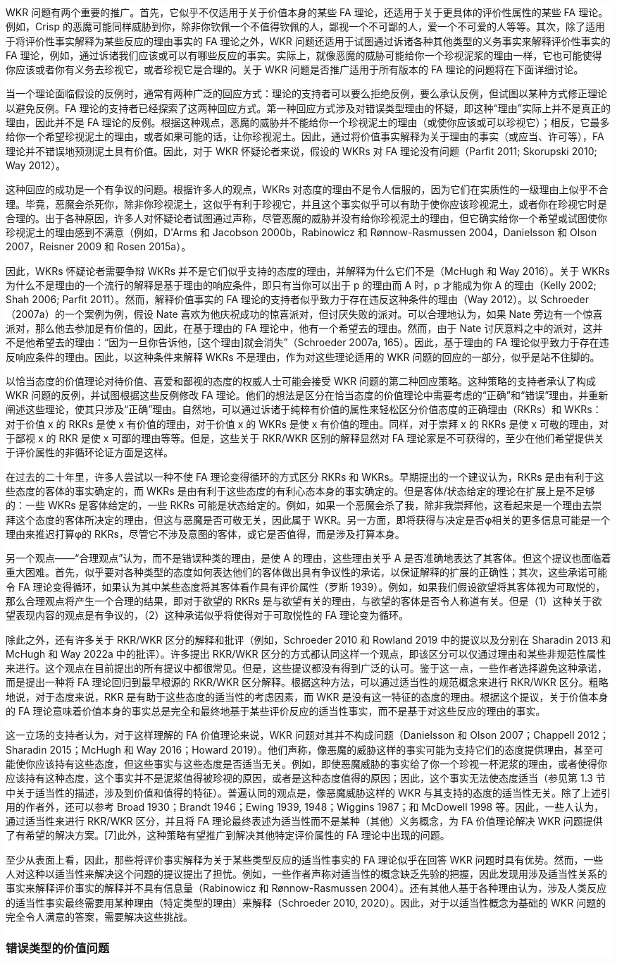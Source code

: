 WKR 问题有两个重要的推广。首先，它似乎不仅适用于关于价值本身的某些 FA 理论，还适用于关于更具体的评价性属性的某些 FA 理论。例如，Crisp 的恶魔可能同样威胁到你，除非你钦佩一个不值得钦佩的人，鄙视一个不可鄙的人，爱一个不可爱的人等等。其次，除了适用于将评价性事实解释为某些反应的理由事实的 FA 理论之外，WKR 问题还适用于试图通过诉诸各种其他类型的义务事实来解释评价性事实的 FA 理论，例如，通过诉诸我们应该或可以有哪些反应的事实。实际上，就像恶魔的威胁可能给你一个珍视泥浆的理由一样，它也可能使得你应该或者你有义务去珍视它，或者珍视它是合理的。关于 WKR 问题是否推广适用于所有版本的 FA 理论的问题将在下面详细讨论。

当一个理论面临假设的反例时，通常有两种广泛的回应方式：理论的支持者可以要么拒绝反例，要么承认反例，但试图以某种方式修正理论以避免反例。FA 理论的支持者已经探索了这两种回应方式。第一种回应方式涉及对错误类型理由的怀疑，即这种“理由”实际上并不是真正的理由，因此并不是 FA 理论的反例。根据这种观点，恶魔的威胁并不能给你一个珍视泥土的理由（或使你应该或可以珍视它）；相反，它最多给你一个希望珍视泥土的理由，或者如果可能的话，让你珍视泥土。因此，通过将价值事实解释为关于理由的事实（或应当、许可等），FA 理论并不错误地预测泥土具有价值。因此，对于 WKR 怀疑论者来说，假设的 WKRs 对 FA 理论没有问题（Parfit 2011; Skorupski 2010; Way 2012）。

这种回应的成功是一个有争议的问题。根据许多人的观点，WKRs 对态度的理由不是令人信服的，因为它们在实质性的一级理由上似乎不合理。毕竟，恶魔会杀死你，除非你珍视泥土，这似乎有利于珍视它，并且这个事实似乎可以有助于使你应该珍视泥土，或者你在珍视它时是合理的。出于各种原因，许多人对怀疑论者试图通过声称，尽管恶魔的威胁并没有给你珍视泥土的理由，但它确实给你一个希望或试图使你珍视泥土的理由感到不满意（例如，D'Arms 和 Jacobson 2000b，Rabinowicz 和 Rønnow-Rasmussen 2004，Danielsson 和 Olson 2007，Reisner 2009 和 Rosen 2015a）。

因此，WKRs 怀疑论者需要争辩 WKRs 并不是它们似乎支持的态度的理由，并解释为什么它们不是（McHugh 和 Way 2016）。关于 WKRs 为什么不是理由的一个流行的解释是基于理由的响应条件，即只有当你可以出于 p 的理由而 A 时，p 才能成为你 A 的理由（Kelly 2002; Shah 2006; Parfit 2011）。然而，解释价值事实的 FA 理论的支持者似乎致力于存在违反这种条件的理由（Way 2012）。以 Schroeder（2007a）的一个案例为例，假设 Nate 喜欢为他庆祝成功的惊喜派对，但讨厌失败的派对。可以合理地认为，如果 Nate 旁边有一个惊喜派对，那么他去参加是有价值的，因此，在基于理由的 FA 理论中，他有一个希望去的理由。然而，由于 Nate 讨厌意料之中的派对，这并不是他希望去的理由：“因为一旦你告诉他，[这个理由]就会消失”（Schroeder 2007a, 165）。因此，基于理由的 FA 理论似乎致力于存在违反响应条件的理由。因此，以这种条件来解释 WKRs 不是理由，作为对这些理论适用的 WKR 问题的回应的一部分，似乎是站不住脚的。

以恰当态度的价值理论对待价值、喜爱和鄙视的态度的权威人士可能会接受 WKR 问题的第二种回应策略。这种策略的支持者承认了构成 WKR 问题的反例，并试图根据这些反例修改 FA 理论。他们的想法是区分在恰当态度的价值理论中需要考虑的“正确”和“错误”理由，并重新阐述这些理论，使其只涉及“正确”理由。自然地，可以通过诉诸于纯粹有价值的属性来轻松区分价值态度的正确理由（RKRs）和 WKRs：对于价值 x 的 RKRs 是使 x 有价值的理由，对于价值 x 的 WKRs 是使 x 有价值的理由。同样，对于崇拜 x 的 RKRs 是使 x 可敬的理由，对于鄙视 x 的 RKR 是使 x 可鄙的理由等等。但是，这些关于 RKR/WKR 区别的解释显然对 FA 理论家是不可获得的，至少在他们希望提供关于评价属性的非循环论证方面是这样。

在过去的二十年里，许多人尝试以一种不使 FA 理论变得循环的方式区分 RKRs 和 WKRs。早期提出的一个建议认为，RKRs 是由有利于这些态度的客体的事实确定的，而 WKRs 是由有利于这些态度的有利心态本身的事实确定的。但是客体/状态给定的理论在扩展上是不足够的：一些 WKRs 是客体给定的，一些 RKRs 可能是状态给定的。例如，如果一个恶魔会杀了我，除非我崇拜他，这看起来是一个理由去崇拜这个态度的客体所决定的理由，但这与恶魔是否可敬无关，因此属于 WKR。另一方面，即将获得与决定是否φ相关的更多信息可能是一个理由来推迟打算φ的 RKRs，尽管它不涉及意图的客体，或它是否值得，而是涉及打算本身。

另一个观点——“合理观点”认为，而不是错误种类的理由，是使 A 的理由，这些理由关乎 A 是否准确地表达了其客体。但这个提议也面临着重大困难。首先，似乎要对各种类型的态度如何表达他们的客体做出具有争议性的承诺，以保证解释的扩展的正确性；其次，这些承诺可能令 FA 理论变得循环，如果认为其中某些态度将其客体看作具有评价属性（罗斯 1939）。例如，如果我们假设欲望将其客体视为可取悦的，那么合理观点将产生一个合理的结果，即对于欲望的 RKRs 是与欲望有关的理由，与欲望的客体是否令人称道有关。但是（1）这种关于欲望表现内容的观点是有争议的，（2）这种承诺似乎将使得对于可取悦性的 FA 理论变为循环。

除此之外，还有许多关于 RKR/WKR 区分的解释和批评（例如，Schroeder 2010 和 Rowland 2019 中的提议以及分别在 Sharadin 2013 和 McHugh 和 Way 2022a 中的批评）。许多提出 RKR/WKR 区分的方式都认同这样一个观点，即该区分可以仅通过理由和某些非规范性属性来进行。这个观点在目前提出的所有提议中都很常见。但是，这些提议都没有得到广泛的认可。鉴于这一点，一些作者选择避免这种承诺，而是提出一种将 FA 理论回归到最早根源的 RKR/WKR 区分解释。根据这种方法，可以通过适当性的规范概念来进行 RKR/WKR 区分。粗略地说，对于态度来说，RKR 是有助于这些态度的适当性的考虑因素，而 WKR 是没有这一特征的态度的理由。根据这个提议，关于价值本身的 FA 理论意味着价值本身的事实总是完全和最终地基于某些评价反应的适当性事实，而不是基于对这些反应的理由的事实。

这一立场的支持者认为，对于这样理解的 FA 价值理论来说，WKR 问题对其并不构成问题（Danielsson 和 Olson 2007；Chappell 2012；Sharadin 2015；McHugh 和 Way 2016；Howard 2019）。他们声称，像恶魔的威胁这样的事实可能为支持它们的态度提供理由，甚至可能使你应该持有这些态度，但这些事实与这些态度是否适当无关。例如，即使恶魔威胁的事实给了你一个珍视一杯泥浆的理由，或者使得你应该持有这种态度，这个事实并不是泥浆值得被珍视的原因，或者是这种态度值得的原因；因此，这个事实无法使态度适当（参见第 1.3 节中关于适当性的描述，涉及到价值和值得的特征）。普遍认同的观点是，像恶魔威胁这样的 WKR 与其支持的态度的适当性无关。除了上述引用的作者外，还可以参考 Broad 1930；Brandt 1946；Ewing 1939, 1948；Wiggins 1987；和 McDowell 1998 等。因此，一些人认为，通过适当性来进行 RKR/WKR 区分，并且将 FA 理论最终表述为适当性而不是某种（其他）义务概念，为 FA 价值理论解决 WKR 问题提供了有希望的解决方案。[7]此外，这种策略有望推广到解决其他特定评价属性的 FA 理论中出现的问题。

至少从表面上看，因此，那些将评价事实解释为关于某些类型反应的适当性事实的 FA 理论似乎在回答 WKR 问题时具有优势。然而，一些人对这种以适当性来解决这个问题的提议提出了担忧。例如，一些作者声称对适当性的概念缺乏先验的把握，因此发现用涉及适当性关系的事实来解释评价事实的解释并不具有信息量（Rabinowicz 和 Rønnow-Rasmussen 2004）。还有其他人基于各种理由认为，涉及人类反应的适当性事实最终需要用某种理由（特定类型的理由）来解释（Schroeder 2010, 2020）。因此，对于以适当性概念为基础的 WKR 问题的完全令人满意的答案，需要解决这些挑战。

### 错误类型的价值问题
